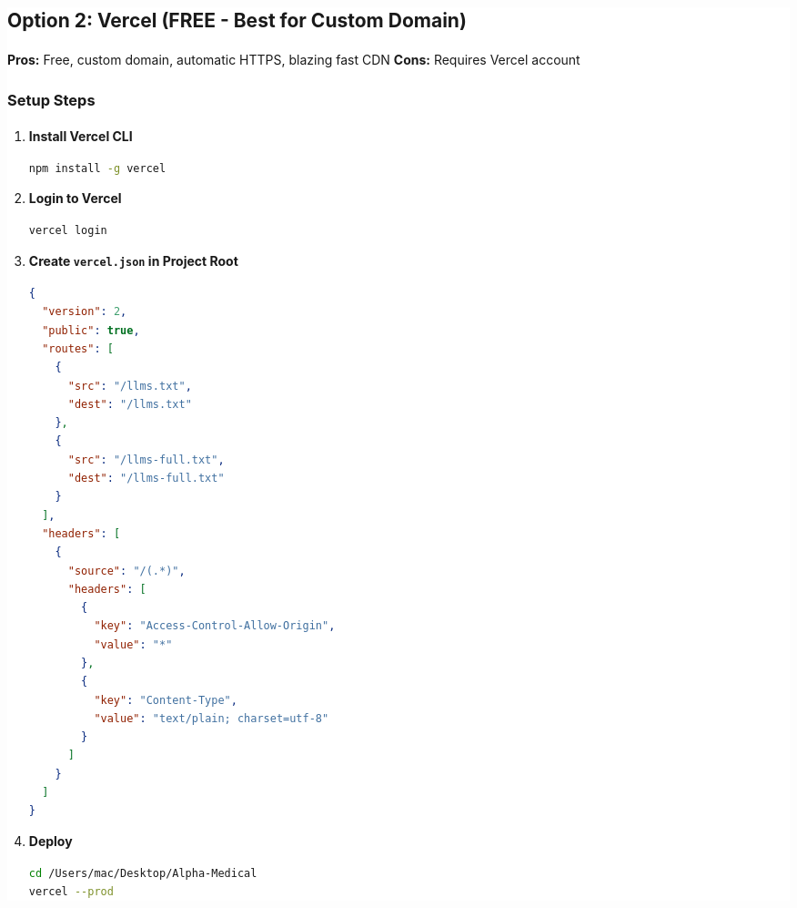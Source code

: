 
## Option 2: Vercel (FREE - Best for Custom Domain)

**Pros:** Free, custom domain, automatic HTTPS, blazing fast CDN
**Cons:** Requires Vercel account

### Setup Steps

1. **Install Vercel CLI**
   ```bash
   npm install -g vercel
   ```

2. **Login to Vercel**
   ```bash
   vercel login
   ```

3. **Create `vercel.json` in Project Root**
   ```json
   {
     "version": 2,
     "public": true,
     "routes": [
       {
         "src": "/llms.txt",
         "dest": "/llms.txt"
       },
       {
         "src": "/llms-full.txt",
         "dest": "/llms-full.txt"
       }
     ],
     "headers": [
       {
         "source": "/(.*)",
         "headers": [
           {
             "key": "Access-Control-Allow-Origin",
             "value": "*"
           },
           {
             "key": "Content-Type",
             "value": "text/plain; charset=utf-8"
           }
         ]
       }
     ]
   }
   ```

4. **Deploy**
   ```bash
   cd /Users/mac/Desktop/Alpha-Medical
   vercel --prod
   ```
